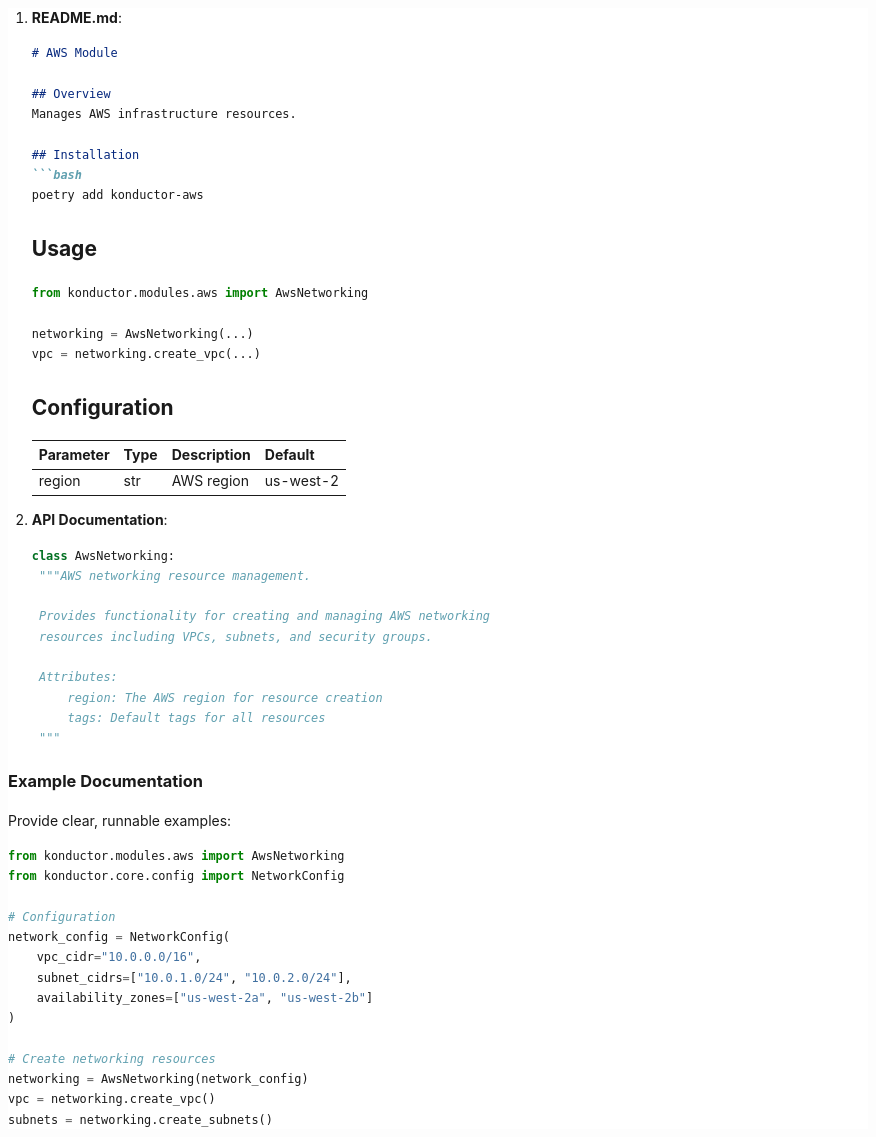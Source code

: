 1. **README.md**:
   ```markdown
   # AWS Module

   ## Overview
   Manages AWS infrastructure resources.

   ## Installation
   ```bash
   poetry add konductor-aws
   ```

   ## Usage
   ```python
   from konductor.modules.aws import AwsNetworking

   networking = AwsNetworking(...)
   vpc = networking.create_vpc(...)
   ```

   ## Configuration
   | Parameter | Type | Description | Default |
   |-----------|------|-------------|---------|
   | region | str | AWS region | us-west-2 |
   ```

2. **API Documentation**:
   ```python
   class AwsNetworking:
    """AWS networking resource management.

    Provides functionality for creating and managing AWS networking
    resources including VPCs, subnets, and security groups.

    Attributes:
        region: The AWS region for resource creation
        tags: Default tags for all resources
    """
   ```

### Example Documentation

Provide clear, runnable examples:

```python
from konductor.modules.aws import AwsNetworking
from konductor.core.config import NetworkConfig

# Configuration
network_config = NetworkConfig(
    vpc_cidr="10.0.0.0/16",
    subnet_cidrs=["10.0.1.0/24", "10.0.2.0/24"],
    availability_zones=["us-west-2a", "us-west-2b"]
)

# Create networking resources
networking = AwsNetworking(network_config)
vpc = networking.create_vpc()
subnets = networking.create_subnets()
```

